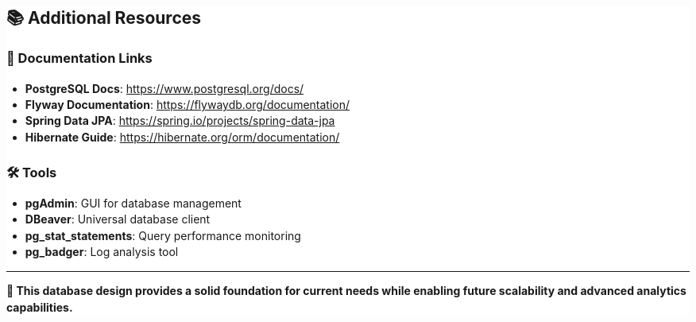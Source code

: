 
## 📚 **Additional Resources**

### **🔗 Documentation Links**
- **PostgreSQL Docs**: https://www.postgresql.org/docs/
- **Flyway Documentation**: https://flywaydb.org/documentation/
- **Spring Data JPA**: https://spring.io/projects/spring-data-jpa
- **Hibernate Guide**: https://hibernate.org/orm/documentation/

### **🛠️ Tools**
- **pgAdmin**: GUI for database management
- **DBeaver**: Universal database client
- **pg_stat_statements**: Query performance monitoring
- **pg_badger**: Log analysis tool

---

**🎯 This database design provides a solid foundation for current needs while enabling future scalability and advanced analytics capabilities.**